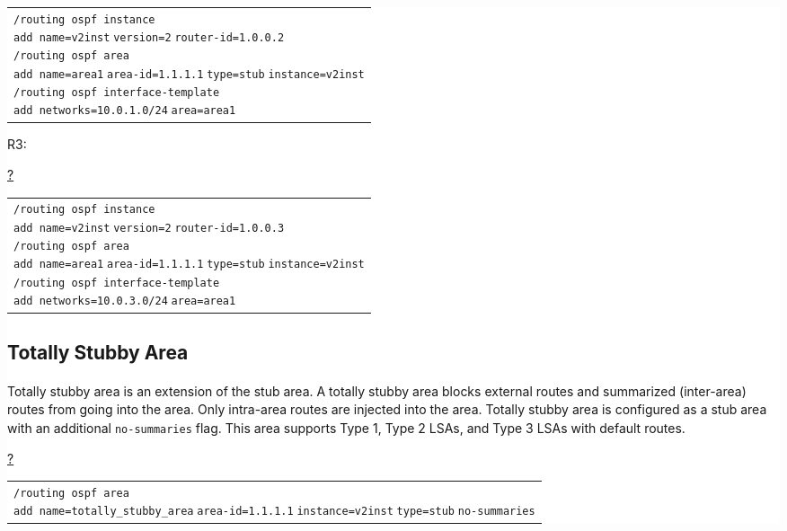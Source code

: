 <table border="0" cellpadding="0" cellspacing="0"><tbody><tr><td class="code"><div class="container" title="Hint: double-click to select code"><div class="line number1 index0 alt2" data-bidi-marker="true"><code class="ros constants">/routing ospf instance</code></div><div class="line number2 index1 alt1" data-bidi-marker="true"><code class="ros functions">add </code><code class="ros value">name</code><code class="ros plain">=v2inst</code> <code class="ros value">version</code><code class="ros plain">=2</code> <code class="ros value">router-id</code><code class="ros plain">=1.0.0.2</code></div><div class="line number3 index2 alt2" data-bidi-marker="true"><code class="ros constants">/routing ospf area</code></div><div class="line number4 index3 alt1" data-bidi-marker="true"><code class="ros functions">add </code><code class="ros value">name</code><code class="ros plain">=area1</code> <code class="ros value">area-id</code><code class="ros plain">=1.1.1.1</code> <code class="ros value">type</code><code class="ros plain">=stub</code> <code class="ros value">instance</code><code class="ros plain">=v2inst</code></div><div class="line number5 index4 alt2" data-bidi-marker="true"><code class="ros constants">/routing ospf interface-template</code></div><div class="line number6 index5 alt1" data-bidi-marker="true"><code class="ros functions">add </code><code class="ros value">networks</code><code class="ros plain">=10.0.1.0/24</code> <code class="ros value">area</code><code class="ros plain">=area1</code></div></div></td></tr></tbody></table>

R3:

[?](https://help.mikrotik.com/docs/display/ROS/OSPF#)

<table border="0" cellpadding="0" cellspacing="0"><tbody><tr><td class="code"><div class="container" title="Hint: double-click to select code"><div class="line number1 index0 alt2" data-bidi-marker="true"><code class="ros constants">/routing ospf instance</code></div><div class="line number2 index1 alt1" data-bidi-marker="true"><code class="ros functions">add </code><code class="ros value">name</code><code class="ros plain">=v2inst</code> <code class="ros value">version</code><code class="ros plain">=2</code> <code class="ros value">router-id</code><code class="ros plain">=1.0.0.3</code></div><div class="line number3 index2 alt2" data-bidi-marker="true"><code class="ros constants">/routing ospf area</code></div><div class="line number4 index3 alt1" data-bidi-marker="true"><code class="ros functions">add </code><code class="ros value">name</code><code class="ros plain">=area1</code> <code class="ros value">area-id</code><code class="ros plain">=1.1.1.1</code> <code class="ros value">type</code><code class="ros plain">=stub</code> <code class="ros value">instance</code><code class="ros plain">=v2inst</code></div><div class="line number5 index4 alt2" data-bidi-marker="true"><code class="ros constants">/routing ospf interface-template</code></div><div class="line number6 index5 alt1" data-bidi-marker="true"><code class="ros functions">add </code><code class="ros value">networks</code><code class="ros plain">=10.0.3.0/24</code> <code class="ros value">area</code><code class="ros plain">=area1</code></div></div></td></tr></tbody></table>

  

## Totally Stubby Area

Totally stubby area is an extension of the stub area. A totally stubby area blocks external routes and summarized (inter-area) routes from going into the area. Only intra-area routes are injected into the area. Totally stubby area is configured as a stub area with an additional `no-summaries` flag. This area supports Type 1, Type 2 LSAs, and Type 3 LSAs with default routes.

[?](https://help.mikrotik.com/docs/display/ROS/OSPF#)

<table border="0" cellpadding="0" cellspacing="0"><tbody><tr><td class="code"><div class="container" title="Hint: double-click to select code"><div class="line number1 index0 alt2" data-bidi-marker="true"><code class="ros constants">/routing ospf area</code></div><div class="line number2 index1 alt1" data-bidi-marker="true"><code class="ros functions">add </code><code class="ros value">name</code><code class="ros plain">=totally_stubby_area</code> <code class="ros value">area-id</code><code class="ros plain">=1.1.1.1</code> <code class="ros value">instance</code><code class="ros plain">=v2inst</code> <code class="ros value">type</code><code class="ros plain">=stub</code> <code class="ros plain">no-summaries</code></div></div></td></tr></tbody></table>
